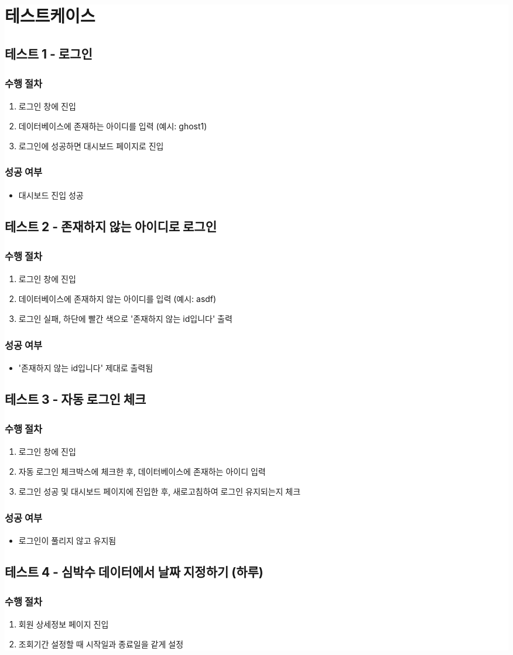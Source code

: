# 테스트케이스

## 테스트 1 - 로그인

### 수행 절차

1. 로그인 창에 진입

2. 데이터베이스에 존재하는 아이디를 입력 (예시: ghost1)

3. 로그인에 성공하면 대시보드 페이지로 진입

### 성공 여부

- 대시보드 진입 성공

## 테스트 2 - 존재하지 않는 아이디로 로그인

### 수행 절차

1. 로그인 창에 진입

2. 데이터베이스에 존재하지 않는 아이디를 입력 (예시: asdf)

3. 로그인 실패, 하단에 빨간 색으로 '존재하지 않는 id입니다' 출력

### 성공 여부

- '존재하지 않는 id입니다' 제대로 출력됨

## 테스트 3 - 자동 로그인 체크

### 수행 절차

1. 로그인 창에 진입

2. 자동 로그인 체크박스에 체크한 후, 데이터베이스에 존재하는 아이디 입력

3. 로그인 성공 및 대시보드 페이지에 진입한 후, 새로고침하여 로그인 유지되는지 체크

### 성공 여부

- 로그인이 풀리지 않고 유지됨

## 테스트 4 - 심박수 데이터에서 날짜 지정하기 (하루)

### 수행 절차

1. 회원 상세정보 페이지 진입

2. 조회기간 설정할 때 시작일과 종료일을 같게 설정
